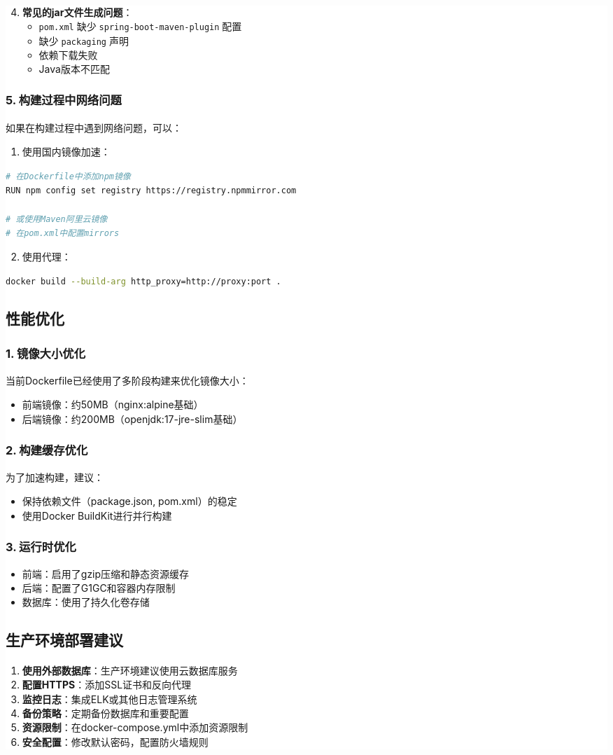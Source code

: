 4. **常见的jar文件生成问题**：
   - `pom.xml` 缺少 `spring-boot-maven-plugin` 配置
   - 缺少 `packaging` 声明
   - 依赖下载失败
   - Java版本不匹配

### 5. 构建过程中网络问题

如果在构建过程中遇到网络问题，可以：

1. 使用国内镜像加速：
```bash
# 在Dockerfile中添加npm镜像
RUN npm config set registry https://registry.npmmirror.com

# 或使用Maven阿里云镜像
# 在pom.xml中配置mirrors
```

2. 使用代理：
```bash
docker build --build-arg http_proxy=http://proxy:port .
```

## 性能优化

### 1. 镜像大小优化

当前Dockerfile已经使用了多阶段构建来优化镜像大小：
- 前端镜像：约50MB（nginx:alpine基础）
- 后端镜像：约200MB（openjdk:17-jre-slim基础）

### 2. 构建缓存优化

为了加速构建，建议：
- 保持依赖文件（package.json, pom.xml）的稳定
- 使用Docker BuildKit进行并行构建

### 3. 运行时优化

- 前端：启用了gzip压缩和静态资源缓存
- 后端：配置了G1GC和容器内存限制
- 数据库：使用了持久化卷存储

## 生产环境部署建议

1. **使用外部数据库**：生产环境建议使用云数据库服务
2. **配置HTTPS**：添加SSL证书和反向代理
3. **监控日志**：集成ELK或其他日志管理系统
4. **备份策略**：定期备份数据库和重要配置
5. **资源限制**：在docker-compose.yml中添加资源限制
6. **安全配置**：修改默认密码，配置防火墙规则
